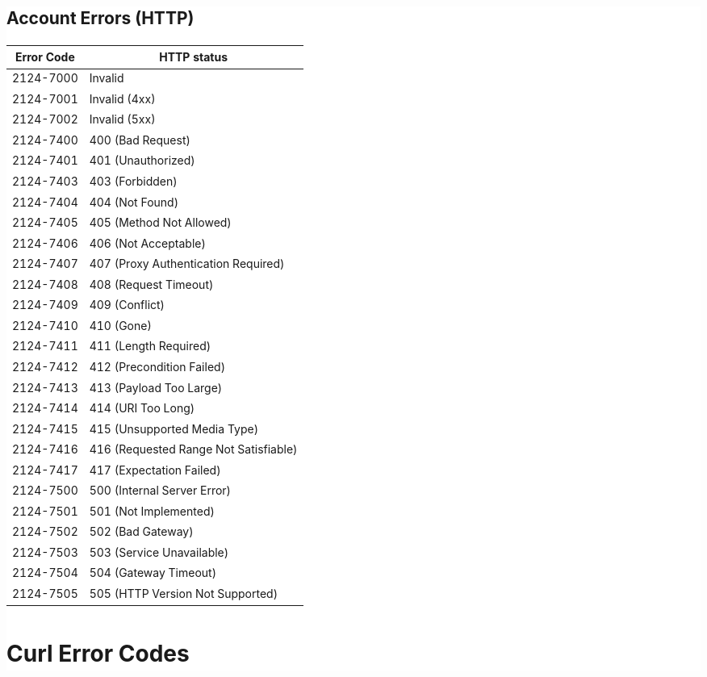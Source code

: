 ## Account Errors (HTTP)

| Error Code | HTTP status                           |
|------------|---------------------------------------|
| 2124-7000  | Invalid                               |
| 2124-7001  | Invalid (4xx)                         |
| 2124-7002  | Invalid (5xx)                         |
| 2124-7400  | 400 (Bad Request)                     |
| 2124-7401  | 401 (Unauthorized)                    |
| 2124-7403  | 403 (Forbidden)                       |
| 2124-7404  | 404 (Not Found)                       |
| 2124-7405  | 405 (Method Not Allowed)              |
| 2124-7406  | 406 (Not Acceptable)                  |
| 2124-7407  | 407 (Proxy Authentication Required)   |
| 2124-7408  | 408 (Request Timeout)                 |
| 2124-7409  | 409 (Conflict)                        |
| 2124-7410  | 410 (Gone)                            |
| 2124-7411  | 411 (Length Required)                 |
| 2124-7412  | 412 (Precondition Failed)             |
| 2124-7413  | 413 (Payload Too Large)               |
| 2124-7414  | 414 (URI Too Long)                    |
| 2124-7415  | 415 (Unsupported Media Type)          |
| 2124-7416  | 416 (Requested Range Not Satisfiable) |
| 2124-7417  | 417 (Expectation Failed)              |
| 2124-7500  | 500 (Internal Server Error)           |
| 2124-7501  | 501 (Not Implemented)                 |
| 2124-7502  | 502 (Bad Gateway)                     |
| 2124-7503  | 503 (Service Unavailable)             |
| 2124-7504  | 504 (Gateway Timeout)                 |
| 2124-7505  | 505 (HTTP Version Not Supported)      |

# Curl Error Codes
